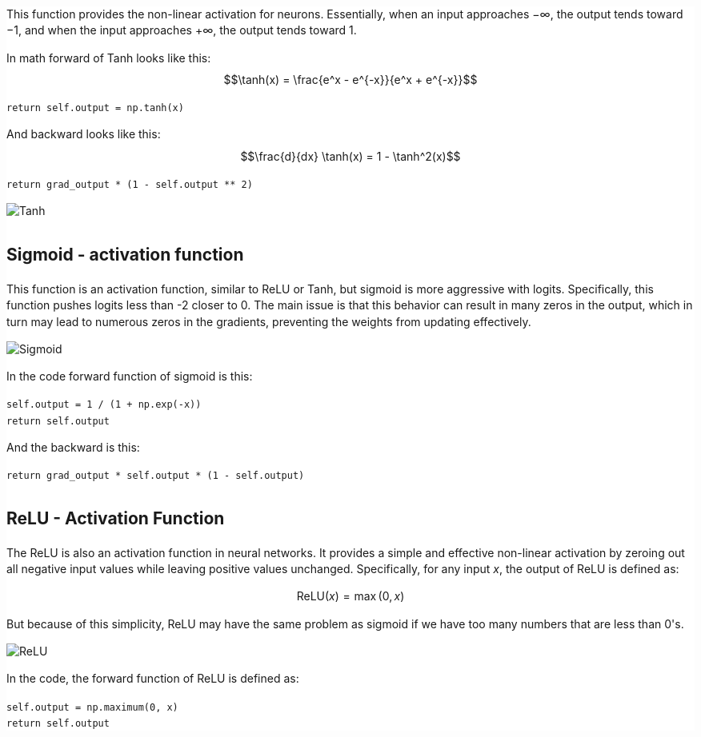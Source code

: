 This function provides the non-linear activation for neurons.
Essentially, when an input approaches $-\infty$, the output tends toward
$-1$, and when the input approaches $+\infty$, the output tends toward
$1$.

In math forward of Tanh looks like this:
$$\tanh(x) = \frac{e^x - e^{-x}}{e^x + e^{-x}}$$

    return self.output = np.tanh(x)

And backward looks like this: $$\frac{d}{dx} \tanh(x) = 1 - \tanh^2(x)$$

    return grad_output * (1 - self.output ** 2)

![Tanh](https://github.com/user-attachments/assets/e04bfa49-1818-47bb-b5bf-e68c6ef30dcd)

## Sigmoid - activation function

This function is an activation function, similar to ReLU or Tanh, but
sigmoid is more aggressive with logits. Specifically, this function
pushes logits less than -2 closer to 0. The main issue is that this
behavior can result in many zeros in the output, which in turn may lead
to numerous zeros in the gradients, preventing the weights from updating
effectively.

![Sigmoid](https://github.com/user-attachments/assets/342f5ba5-ed5d-4479-81c6-2b57a7778629)


In the code forward function of sigmoid is this:

    self.output = 1 / (1 + np.exp(-x))
    return self.output

And the backward is this:

    return grad_output * self.output * (1 - self.output)

## ReLU - Activation Function

The ReLU is also an activation function in neural networks. It provides
a simple and effective non-linear activation by zeroing out all negative
input values while leaving positive values unchanged. Specifically, for
any input $x$, the output of ReLU is defined as:

$$\text{ReLU}(x) = \max(0, x)$$

But because of this simplicity, ReLU may have the same problem as
sigmoid if we have too many numbers that are less than 0's.

![ReLU](https://github.com/user-attachments/assets/031a7e70-0cf3-4f73-a7b1-09d4a33483fe)


In the code, the forward function of ReLU is defined as:

    self.output = np.maximum(0, x)
    return self.output
